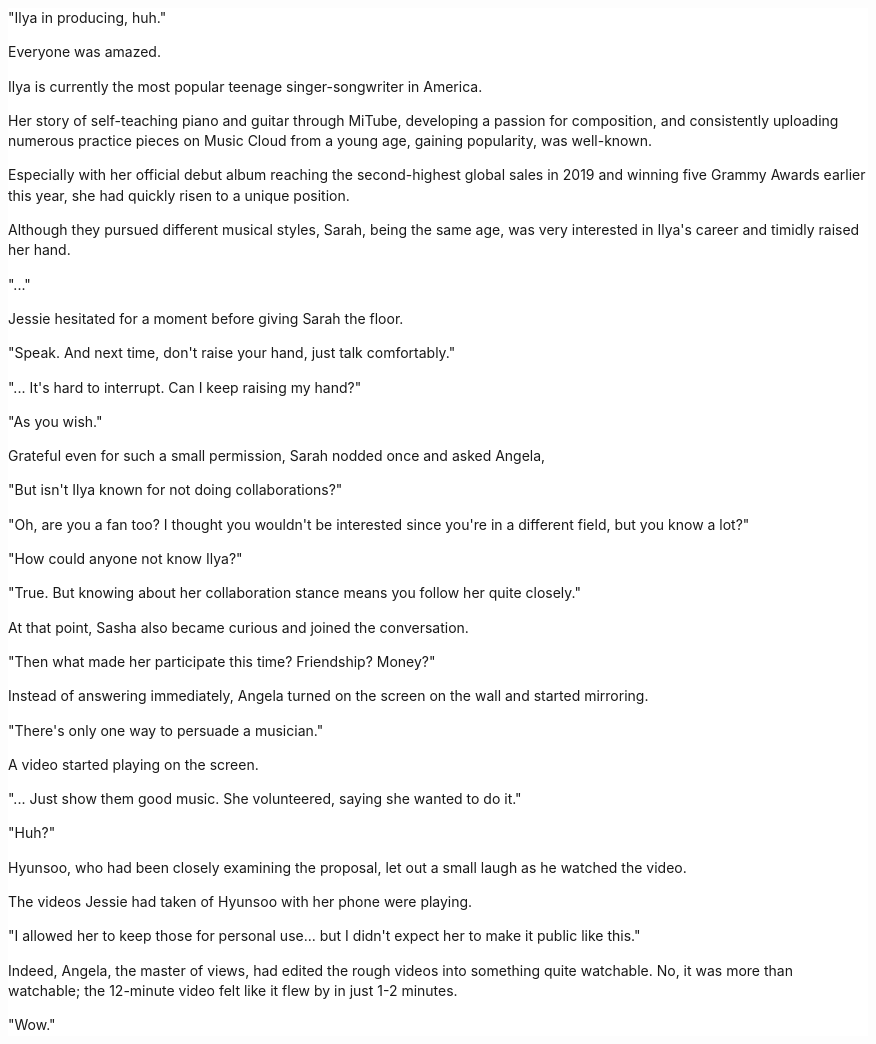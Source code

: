 "Ilya in producing, huh."

Everyone was amazed.

Ilya is currently the most popular teenage singer-songwriter in America.

Her story of self-teaching piano and guitar through MiTube, developing a passion for composition, and consistently uploading numerous practice pieces on Music Cloud from a young age, gaining popularity, was well-known.

Especially with her official debut album reaching the second-highest global sales in 2019 and winning five Grammy Awards earlier this year, she had quickly risen to a unique position.

Although they pursued different musical styles, Sarah, being the same age, was very interested in Ilya's career and timidly raised her hand.

"..."

Jessie hesitated for a moment before giving Sarah the floor.

"Speak. And next time, don't raise your hand, just talk comfortably."

"... It's hard to interrupt. Can I keep raising my hand?"

"As you wish."

Grateful even for such a small permission, Sarah nodded once and asked Angela,

"But isn't Ilya known for not doing collaborations?"

"Oh, are you a fan too? I thought you wouldn't be interested since you're in a different field, but you know a lot?"

"How could anyone not know Ilya?"

"True. But knowing about her collaboration stance means you follow her quite closely."

At that point, Sasha also became curious and joined the conversation.

"Then what made her participate this time? Friendship? Money?"

Instead of answering immediately, Angela turned on the screen on the wall and started mirroring.

"There's only one way to persuade a musician."

A video started playing on the screen.

"... Just show them good music. She volunteered, saying she wanted to do it."

"Huh?"

Hyunsoo, who had been closely examining the proposal, let out a small laugh as he watched the video.

The videos Jessie had taken of Hyunsoo with her phone were playing.

"I allowed her to keep those for personal use... but I didn't expect her to make it public like this."

Indeed, Angela, the master of views, had edited the rough videos into something quite watchable. No, it was more than watchable; the 12-minute video felt like it flew by in just 1-2 minutes.

"Wow."
